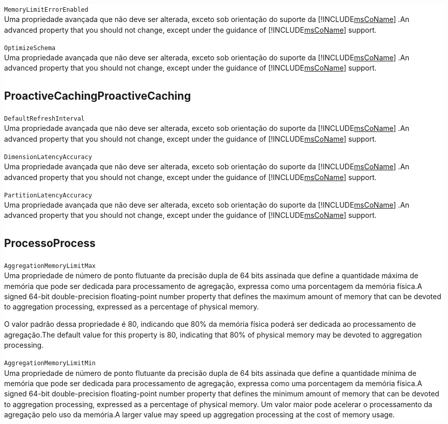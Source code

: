  `MemoryLimitErrorEnabled`  
 <span data-ttu-id="7bfbb-138">Uma propriedade avançada que não deve ser alterada, exceto sob orientação do suporte da [!INCLUDE[msCoName](../../includes/msconame-md.md)] .</span><span class="sxs-lookup"><span data-stu-id="7bfbb-138">An advanced property that you should not change, except under the guidance of [!INCLUDE[msCoName](../../includes/msconame-md.md)] support.</span></span>  
  
 `OptimizeSchema`  
 <span data-ttu-id="7bfbb-139">Uma propriedade avançada que não deve ser alterada, exceto sob orientação do suporte da [!INCLUDE[msCoName](../../includes/msconame-md.md)] .</span><span class="sxs-lookup"><span data-stu-id="7bfbb-139">An advanced property that you should not change, except under the guidance of [!INCLUDE[msCoName](../../includes/msconame-md.md)] support.</span></span>  
  
## <a name="proactivecaching"></a><span data-ttu-id="7bfbb-140">ProactiveCaching</span><span class="sxs-lookup"><span data-stu-id="7bfbb-140">ProactiveCaching</span></span>  
 `DefaultRefreshInterval`  
 <span data-ttu-id="7bfbb-141">Uma propriedade avançada que não deve ser alterada, exceto sob orientação do suporte da [!INCLUDE[msCoName](../../includes/msconame-md.md)] .</span><span class="sxs-lookup"><span data-stu-id="7bfbb-141">An advanced property that you should not change, except under the guidance of [!INCLUDE[msCoName](../../includes/msconame-md.md)] support.</span></span>  
  
 `DimensionLatencyAccuracy`  
 <span data-ttu-id="7bfbb-142">Uma propriedade avançada que não deve ser alterada, exceto sob orientação do suporte da [!INCLUDE[msCoName](../../includes/msconame-md.md)] .</span><span class="sxs-lookup"><span data-stu-id="7bfbb-142">An advanced property that you should not change, except under the guidance of [!INCLUDE[msCoName](../../includes/msconame-md.md)] support.</span></span>  
  
 `PartitionLatencyAccuracy`  
 <span data-ttu-id="7bfbb-143">Uma propriedade avançada que não deve ser alterada, exceto sob orientação do suporte da [!INCLUDE[msCoName](../../includes/msconame-md.md)] .</span><span class="sxs-lookup"><span data-stu-id="7bfbb-143">An advanced property that you should not change, except under the guidance of [!INCLUDE[msCoName](../../includes/msconame-md.md)] support.</span></span>  
  
## <a name="process"></a><span data-ttu-id="7bfbb-144">Processo</span><span class="sxs-lookup"><span data-stu-id="7bfbb-144">Process</span></span>  
 `AggregationMemoryLimitMax`  
 <span data-ttu-id="7bfbb-145">Uma propriedade de número de ponto flutuante da precisão dupla de 64 bits assinada que define a quantidade máxima de memória que pode ser dedicada para processamento de agregação, expressa como uma porcentagem da memória física.</span><span class="sxs-lookup"><span data-stu-id="7bfbb-145">A signed 64-bit double-precision floating-point number property that defines the maximum amount of memory that can be devoted to aggregation processing, expressed as a percentage of physical memory.</span></span>  
  
 <span data-ttu-id="7bfbb-146">O valor padrão dessa propriedade é 80, indicando que 80% da memória física poderá ser dedicada ao processamento de agregação.</span><span class="sxs-lookup"><span data-stu-id="7bfbb-146">The default value for this property is 80, indicating that 80% of physical memory may be devoted to aggregation processing.</span></span>  
  
 `AggregationMemoryLimitMin`  
 <span data-ttu-id="7bfbb-147">Uma propriedade de número de ponto flutuante da precisão dupla de 64 bits assinada que define a quantidade mínima de memória que pode ser dedicada para processamento de agregação, expressa como uma porcentagem da memória física.</span><span class="sxs-lookup"><span data-stu-id="7bfbb-147">A signed 64-bit double-precision floating-point number property that defines the minimum amount of memory that can be devoted to aggregation processing, expressed as a percentage of physical memory.</span></span> <span data-ttu-id="7bfbb-148">Um valor maior pode acelerar o processamento da agregação pelo uso da memória.</span><span class="sxs-lookup"><span data-stu-id="7bfbb-148">A larger value may speed up aggregation processing at the cost of memory usage.</span></span>  
  